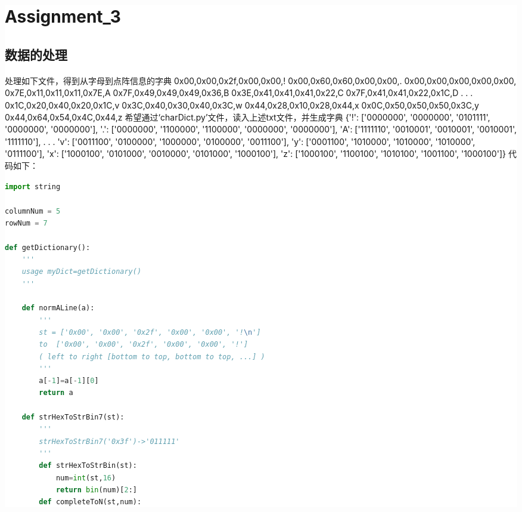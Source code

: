 
# Assignment_3

## 数据的处理

处理如下文件，得到从字母到点阵信息的字典
0x00,0x00,0x2f,0x00,0x00,!
0x00,0x60,0x60,0x00,0x00,.
0x00,0x00,0x00,0x00,0x00, 
0x7E,0x11,0x11,0x11,0x7E,A
0x7F,0x49,0x49,0x49,0x36,B
0x3E,0x41,0x41,0x41,0x22,C
0x7F,0x41,0x41,0x22,0x1C,D
.
.
.
0x1C,0x20,0x40,0x20,0x1C,v
0x3C,0x40,0x30,0x40,0x3C,w
0x44,0x28,0x10,0x28,0x44,x
0x0C,0x50,0x50,0x50,0x3C,y
0x44,0x64,0x54,0x4C,0x44,z
希望通过‘charDict.py’文件，读入上述txt文件，并生成字典
{'!': ['0000000', '0000000', '0101111', '0000000', '0000000'],
'.': ['0000000', '1100000', '1100000', '0000000', '0000000'],
'A': ['1111110', '0010001', '0010001', '0010001', '1111110'],
.
.
.
'v': ['0011100', '0100000', '1000000', '0100000', '0011100'],
'y': ['0001100', '1010000', '1010000', '1010000', '0111100'], 
'x': ['1000100', '0101000', '0010000', '0101000', '1000100'], 
'z': ['1000100', '1100100', '1010100', '1001100', '1000100']}
代码如下：


```python
import string

columnNum = 5
rowNum = 7

def getDictionary():
    '''
    usage myDict=getDictionary()
    '''

    def normALine(a):
        '''
        st = ['0x00', '0x00', '0x2f', '0x00', '0x00', '!\n']
        to  ['0x00', '0x00', '0x2f', '0x00', '0x00', '!']
        ( left to right [bottom to top, bottom to top, ...] )
        '''
        a[-1]=a[-1][0]
        return a

    def strHexToStrBin7(st):
        '''
        strHexToStrBin7('0x3f')->'011111'
        '''
        def strHexToStrBin(st):
            num=int(st,16)
            return bin(num)[2:]
        def completeToN(st,num):
```